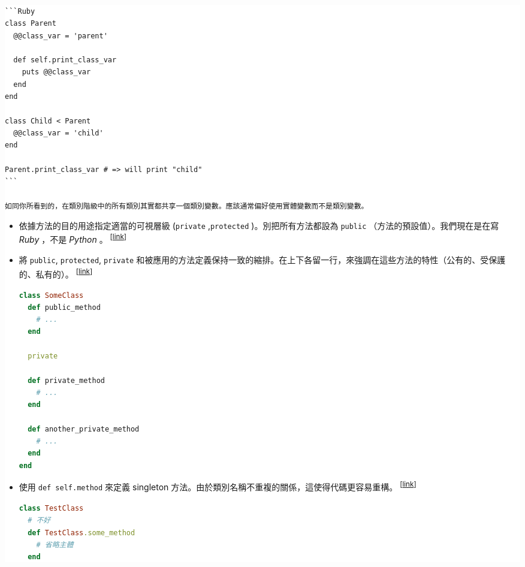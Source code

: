     ```Ruby
    class Parent
      @@class_var = 'parent'

      def self.print_class_var
        puts @@class_var
      end
    end

    class Child < Parent
      @@class_var = 'child'
    end

    Parent.print_class_var # => will print "child"
    ```

    如同你所看到的，在類別階級中的所有類別其實都共享一個類別變數。應該通常偏好使用實體變數而不是類別變數。

* <a name="visibility"></a>
  依據方法的目的用途指定適當的可視層級 (`private` ,`protected` )。別把所有方法都設為 `public` （方法的預設值）。我們現在是在寫 *Ruby* ，不是 *Python* 。
<sup>[[link](#visibility)]</sup>

* <a name="indent-public-private-protected"></a>
  將 `public`, `protected`, `private` 和被應用的方法定義保持一致的縮排。在上下各留一行，來強調在這些方法的特性（公有的、受保護的、私有的）。
<sup>[[link](#indent-public-private-protected)]</sup>

    ```Ruby
    class SomeClass
      def public_method
        # ...
      end

      private

      def private_method
        # ...
      end

      def another_private_method
        # ...
      end
    end
    ```

* <a name="def-self-class-methods"></a>
  使用 `def self.method` 來定義 singleton 方法。由於類別名稱不重複的關係，這使得代碼更容易重構。
<sup>[[link](#def-self-class-methods)]</sup>

    ```Ruby
    class TestClass
      # 不好
      def TestClass.some_method
        # 省略主體
      end
